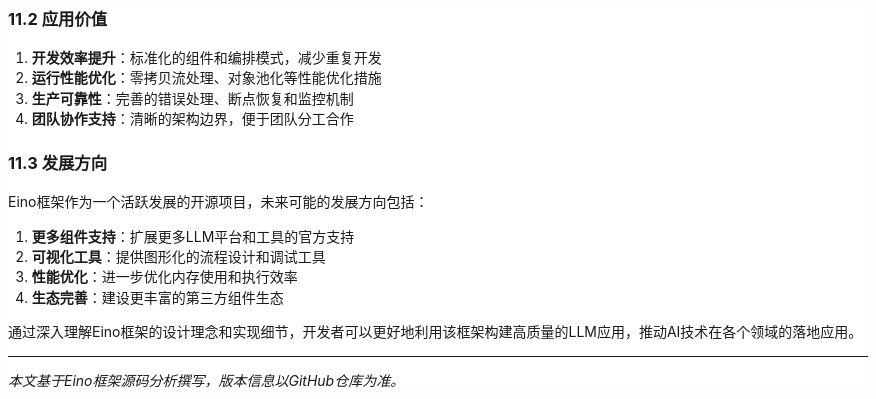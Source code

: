 ### 11.2 应用价值

1. **开发效率提升**：标准化的组件和编排模式，减少重复开发
2. **运行性能优化**：零拷贝流处理、对象池化等性能优化措施
3. **生产可靠性**：完善的错误处理、断点恢复和监控机制
4. **团队协作支持**：清晰的架构边界，便于团队分工合作

### 11.3 发展方向

Eino框架作为一个活跃发展的开源项目，未来可能的发展方向包括：

1. **更多组件支持**：扩展更多LLM平台和工具的官方支持
2. **可视化工具**：提供图形化的流程设计和调试工具
3. **性能优化**：进一步优化内存使用和执行效率
4. **生态完善**：建设更丰富的第三方组件生态

通过深入理解Eino框架的设计理念和实现细节，开发者可以更好地利用该框架构建高质量的LLM应用，推动AI技术在各个领域的落地应用。

---

*本文基于Eino框架源码分析撰写，版本信息以GitHub仓库为准。*
